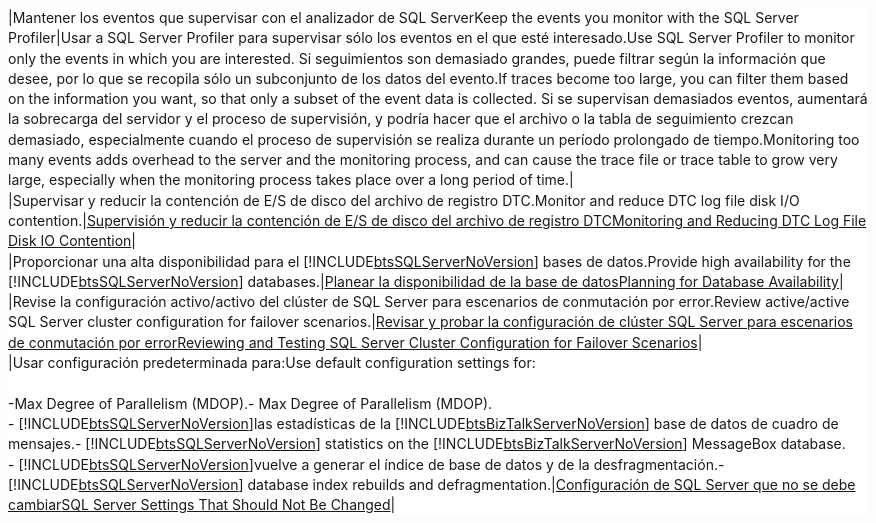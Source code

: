 |<span data-ttu-id="c6336-122">Mantener los eventos que supervisar con el analizador de SQL Server</span><span class="sxs-lookup"><span data-stu-id="c6336-122">Keep the events you monitor with the SQL Server Profiler</span></span>|<span data-ttu-id="c6336-123">Usar a SQL Server Profiler para supervisar sólo los eventos en el que esté interesado.</span><span class="sxs-lookup"><span data-stu-id="c6336-123">Use SQL Server Profiler to monitor only the events in which you are interested.</span></span> <span data-ttu-id="c6336-124">Si seguimientos son demasiado grandes, puede filtrar según la información que desee, por lo que se recopila sólo un subconjunto de los datos del evento.</span><span class="sxs-lookup"><span data-stu-id="c6336-124">If traces become too large, you can filter them based on the information you want, so that only a subset of the event data is collected.</span></span> <span data-ttu-id="c6336-125">Si se supervisan demasiados eventos, aumentará la sobrecarga del servidor y el proceso de supervisión, y podría hacer que el archivo o la tabla de seguimiento crezcan demasiado, especialmente cuando el proceso de supervisión se realiza durante un período prolongado de tiempo.</span><span class="sxs-lookup"><span data-stu-id="c6336-125">Monitoring too many events adds overhead to the server and the monitoring process, and can cause the trace file or trace table to grow very large, especially when the monitoring process takes place over a long period of time.</span></span>|  
|<span data-ttu-id="c6336-126">Supervisar y reducir la contención de E/S de disco del archivo de registro DTC.</span><span class="sxs-lookup"><span data-stu-id="c6336-126">Monitor and reduce DTC log file disk I/O contention.</span></span>|[<span data-ttu-id="c6336-127">Supervisión y reducir la contención de E/S de disco del archivo de registro DTC</span><span class="sxs-lookup"><span data-stu-id="c6336-127">Monitoring and Reducing DTC Log File Disk IO Contention</span></span>](~/technical-guides/monitoring-and-reducing-dtc-log-file-disk-i-o-contention.md)|  
|<span data-ttu-id="c6336-128">Proporcionar una alta disponibilidad para el [!INCLUDE[btsSQLServerNoVersion](../includes/btssqlservernoversion-md.md)] bases de datos.</span><span class="sxs-lookup"><span data-stu-id="c6336-128">Provide high availability for the [!INCLUDE[btsSQLServerNoVersion](../includes/btssqlservernoversion-md.md)] databases.</span></span>|[<span data-ttu-id="c6336-129">Planear la disponibilidad de la base de datos</span><span class="sxs-lookup"><span data-stu-id="c6336-129">Planning for Database Availability</span></span>](~/technical-guides/planning-for-database-availability.md)|  
|<span data-ttu-id="c6336-130">Revise la configuración activo/activo del clúster de SQL Server para escenarios de conmutación por error.</span><span class="sxs-lookup"><span data-stu-id="c6336-130">Review active/active SQL Server cluster configuration for failover scenarios.</span></span>|[<span data-ttu-id="c6336-131">Revisar y probar la configuración de clúster SQL Server para escenarios de conmutación por error</span><span class="sxs-lookup"><span data-stu-id="c6336-131">Reviewing and Testing SQL Server Cluster Configuration for Failover Scenarios</span></span>](~/technical-guides/reviewing-and-testing-sql-server-cluster-configuration-for-failover-scenarios.md)|  
|<span data-ttu-id="c6336-132">Usar configuración predeterminada para:</span><span class="sxs-lookup"><span data-stu-id="c6336-132">Use default configuration settings for:</span></span><br /><br /> <span data-ttu-id="c6336-133">-Max Degree of Parallelism (MDOP).</span><span class="sxs-lookup"><span data-stu-id="c6336-133">-   Max Degree of Parallelism (MDOP).</span></span><br /><span data-ttu-id="c6336-134">-   [!INCLUDE[btsSQLServerNoVersion](../includes/btssqlservernoversion-md.md)]las estadísticas de la [!INCLUDE[btsBizTalkServerNoVersion](../includes/btsbiztalkservernoversion-md.md)] base de datos de cuadro de mensajes.</span><span class="sxs-lookup"><span data-stu-id="c6336-134">-   [!INCLUDE[btsSQLServerNoVersion](../includes/btssqlservernoversion-md.md)] statistics on the [!INCLUDE[btsBizTalkServerNoVersion](../includes/btsbiztalkservernoversion-md.md)] MessageBox database.</span></span><br /><span data-ttu-id="c6336-135">-   [!INCLUDE[btsSQLServerNoVersion](../includes/btssqlservernoversion-md.md)]vuelve a generar el índice de base de datos y de la desfragmentación.</span><span class="sxs-lookup"><span data-stu-id="c6336-135">-   [!INCLUDE[btsSQLServerNoVersion](../includes/btssqlservernoversion-md.md)] database index rebuilds and defragmentation.</span></span>|[<span data-ttu-id="c6336-136">Configuración de SQL Server que no se debe cambiar</span><span class="sxs-lookup"><span data-stu-id="c6336-136">SQL Server Settings That Should Not Be Changed</span></span>](~/technical-guides/sql-server-settings-that-should-not-be-changed.md)|  